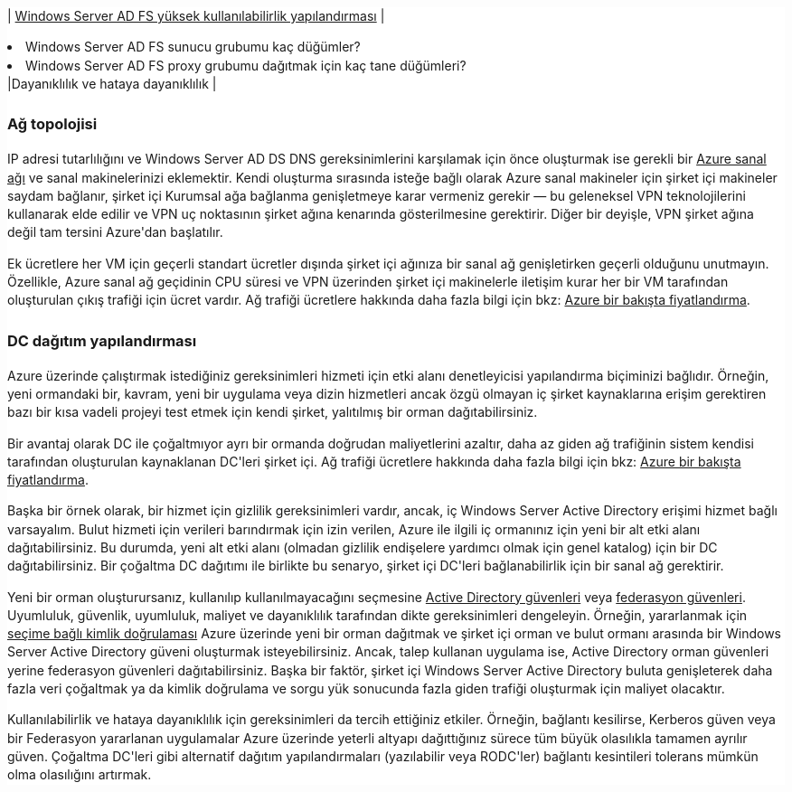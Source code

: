 | [Windows Server AD FS yüksek kullanılabilirlik yapılandırması](#BKMK_ADFSHighAvail) |<li>Windows Server AD FS sunucu grubumu kaç düğümler?</li> <li>Windows Server AD FS proxy grubumu dağıtmak için kaç tane düğümleri?</li> |Dayanıklılık ve hataya dayanıklılık |

### <a name="BKMK_NetworkTopology"></a>Ağ topolojisi
IP adresi tutarlılığını ve Windows Server AD DS DNS gereksinimlerini karşılamak için önce oluşturmak ise gerekli bir [Azure sanal ağı](../virtual-network/virtual-networks-overview.md) ve sanal makinelerinizi eklemektir. Kendi oluşturma sırasında isteğe bağlı olarak Azure sanal makineler için şirket içi makineler saydam bağlanır, şirket içi Kurumsal ağa bağlanma genişletmeye karar vermeniz gerekir — bu geleneksel VPN teknolojilerini kullanarak elde edilir ve VPN uç noktasının şirket ağına kenarında gösterilmesine gerektirir. Diğer bir deyişle, VPN şirket ağına değil tam tersini Azure'dan başlatılır.

Ek ücretlere her VM için geçerli standart ücretler dışında şirket içi ağınıza bir sanal ağ genişletirken geçerli olduğunu unutmayın. Özellikle, Azure sanal ağ geçidinin CPU süresi ve VPN üzerinden şirket içi makinelerle iletişim kurar her bir VM tarafından oluşturulan çıkış trafiği için ücret vardır. Ağ trafiği ücretlere hakkında daha fazla bilgi için bkz: [Azure bir bakışta fiyatlandırma](http://azure.microsoft.com/pricing/).

### <a name="BKMK_DeploymentConfig"></a>DC dağıtım yapılandırması
Azure üzerinde çalıştırmak istediğiniz gereksinimleri hizmeti için etki alanı denetleyicisi yapılandırma biçiminizi bağlıdır. Örneğin, yeni ormandaki bir, kavram, yeni bir uygulama veya dizin hizmetleri ancak özgü olmayan iç şirket kaynaklarına erişim gerektiren bazı bir kısa vadeli projeyi test etmek için kendi şirket, yalıtılmış bir orman dağıtabilirsiniz.

Bir avantaj olarak DC ile çoğaltmıyor ayrı bir ormanda doğrudan maliyetlerini azaltır, daha az giden ağ trafiğinin sistem kendisi tarafından oluşturulan kaynaklanan DC'leri şirket içi. Ağ trafiği ücretlere hakkında daha fazla bilgi için bkz: [Azure bir bakışta fiyatlandırma](http://azure.microsoft.com/pricing/).

Başka bir örnek olarak, bir hizmet için gizlilik gereksinimleri vardır, ancak, iç Windows Server Active Directory erişimi hizmet bağlı varsayalım. Bulut hizmeti için verileri barındırmak için izin verilen, Azure ile ilgili iç ormanınız için yeni bir alt etki alanı dağıtabilirsiniz. Bu durumda, yeni alt etki alanı (olmadan gizlilik endişelere yardımcı olmak için genel katalog) için bir DC dağıtabilirsiniz. Bir çoğaltma DC dağıtımı ile birlikte bu senaryo, şirket içi DC'leri bağlanabilirlik için bir sanal ağ gerektirir.

Yeni bir orman oluşturursanız, kullanılıp kullanılmayacağını seçmesine [Active Directory güvenleri](https://technet.microsoft.com/library/cc771397) veya [federasyon güvenleri](https://technet.microsoft.com/library/dd807036). Uyumluluk, güvenlik, uyumluluk, maliyet ve dayanıklılık tarafından dikte gereksinimleri dengeleyin. Örneğin, yararlanmak için [seçime bağlı kimlik doğrulaması](https://technet.microsoft.com/library/cc755844) Azure üzerinde yeni bir orman dağıtmak ve şirket içi orman ve bulut ormanı arasında bir Windows Server Active Directory güveni oluşturmak isteyebilirsiniz. Ancak, talep kullanan uygulama ise, Active Directory orman güvenleri yerine federasyon güvenleri dağıtabilirsiniz. Başka bir faktör, şirket içi Windows Server Active Directory buluta genişleterek daha fazla veri çoğaltmak ya da kimlik doğrulama ve sorgu yük sonucunda fazla giden trafiği oluşturmak için maliyet olacaktır.

Kullanılabilirlik ve hataya dayanıklılık için gereksinimleri da tercih ettiğiniz etkiler. Örneğin, bağlantı kesilirse, Kerberos güven veya bir Federasyon yararlanan uygulamalar Azure üzerinde yeterli altyapı dağıttığınız sürece tüm büyük olasılıkla tamamen ayrılır güven. Çoğaltma DC'leri gibi alternatif dağıtım yapılandırmaları (yazılabilir veya RODC'ler) bağlantı kesintileri tolerans mümkün olma olasılığını artırmak.
